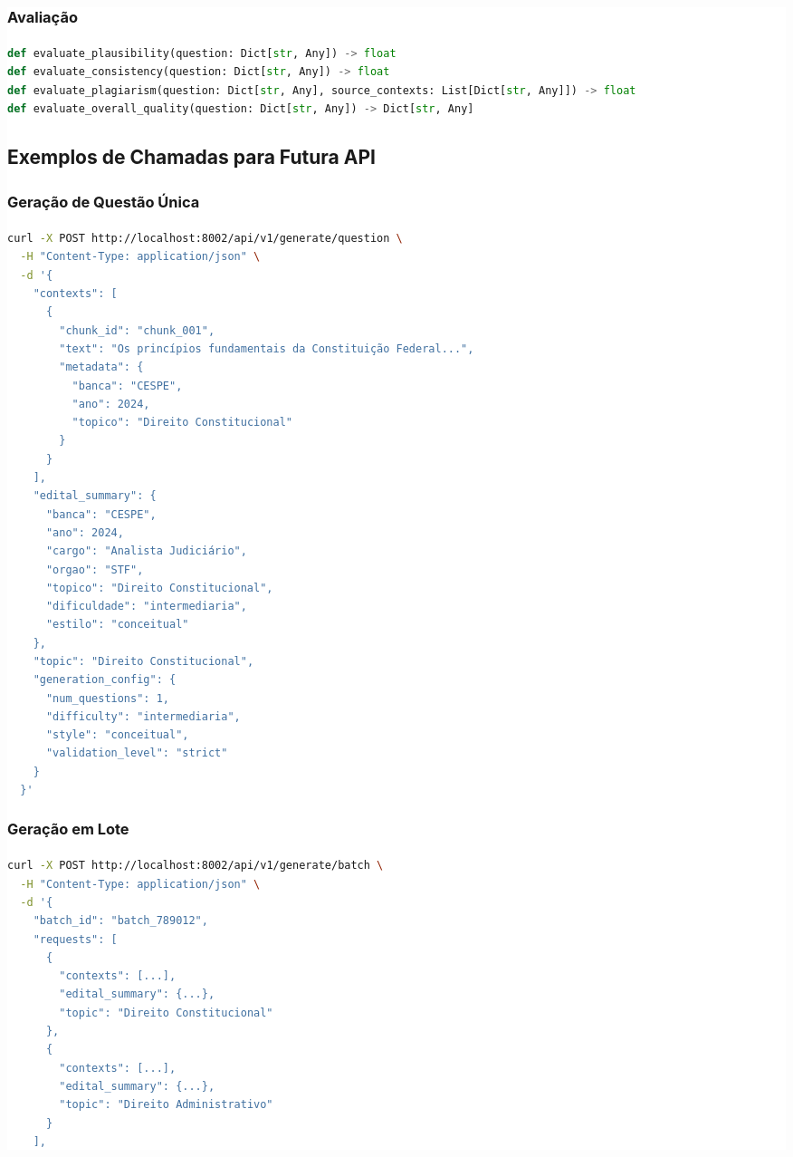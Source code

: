### Avaliação
```python
def evaluate_plausibility(question: Dict[str, Any]) -> float
def evaluate_consistency(question: Dict[str, Any]) -> float
def evaluate_plagiarism(question: Dict[str, Any], source_contexts: List[Dict[str, Any]]) -> float
def evaluate_overall_quality(question: Dict[str, Any]) -> Dict[str, Any]
```

## Exemplos de Chamadas para Futura API

### Geração de Questão Única
```bash
curl -X POST http://localhost:8002/api/v1/generate/question \
  -H "Content-Type: application/json" \
  -d '{
    "contexts": [
      {
        "chunk_id": "chunk_001",
        "text": "Os princípios fundamentais da Constituição Federal...",
        "metadata": {
          "banca": "CESPE",
          "ano": 2024,
          "topico": "Direito Constitucional"
        }
      }
    ],
    "edital_summary": {
      "banca": "CESPE",
      "ano": 2024,
      "cargo": "Analista Judiciário",
      "orgao": "STF",
      "topico": "Direito Constitucional",
      "dificuldade": "intermediaria",
      "estilo": "conceitual"
    },
    "topic": "Direito Constitucional",
    "generation_config": {
      "num_questions": 1,
      "difficulty": "intermediaria",
      "style": "conceitual",
      "validation_level": "strict"
    }
  }'
```

### Geração em Lote
```bash
curl -X POST http://localhost:8002/api/v1/generate/batch \
  -H "Content-Type: application/json" \
  -d '{
    "batch_id": "batch_789012",
    "requests": [
      {
        "contexts": [...],
        "edital_summary": {...},
        "topic": "Direito Constitucional"
      },
      {
        "contexts": [...],
        "edital_summary": {...},
        "topic": "Direito Administrativo"
      }
    ],
```